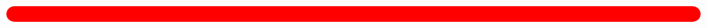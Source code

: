<!DOCTYPE html>
<html>
<head>
    <title>login UI</title>
    <link rel="stylesheet" href="https://stackpath.bootstrapcdn.com/font-awesome/4.7.0/css/font-awesome.min.css" integrity="sha384-wvfXpqpZZVQGK6TAh5PVlGOfQNHSoD2xbE+QkPxCAFlNEevoEH3Sl0sibVcOQVnN" crossorigin="anonymous">
        <link rel="stylesheet" type="text/css"
              href="style.css">
</head>
<body>
<style>
    body {
      font-family: "Open Sans", sans-serif;
      height: 100vh;
      
    position:fixed;
    width:99%;
    height:99%;
    background:#222;
    margin:0;
    border:10px solid red;
    border-radius:10px;
    animation-iteration-count:infinite;
    animation-duration:2s;
    animation-name:ba;
}

@keyframes ba{
    20%{
        border:2px solid magenta;
    }
    40%{
        border:6px solid orange;
    }
    60%{
        border:10px solid green;
    }
    80%{
        border:14px solid purple;
    }
    95%{
        border:19px solid lime;
    }
}
   
    
    * {
      box-sizing: border-box;
    }
    
    .wrapper {
      display: flex;
      align-items: center;
      flex-direction: column;
      justify-content: center;
      width: 100%;
      min-height: 100%;
      padding: 20px;
      background:transparent;
    }
    